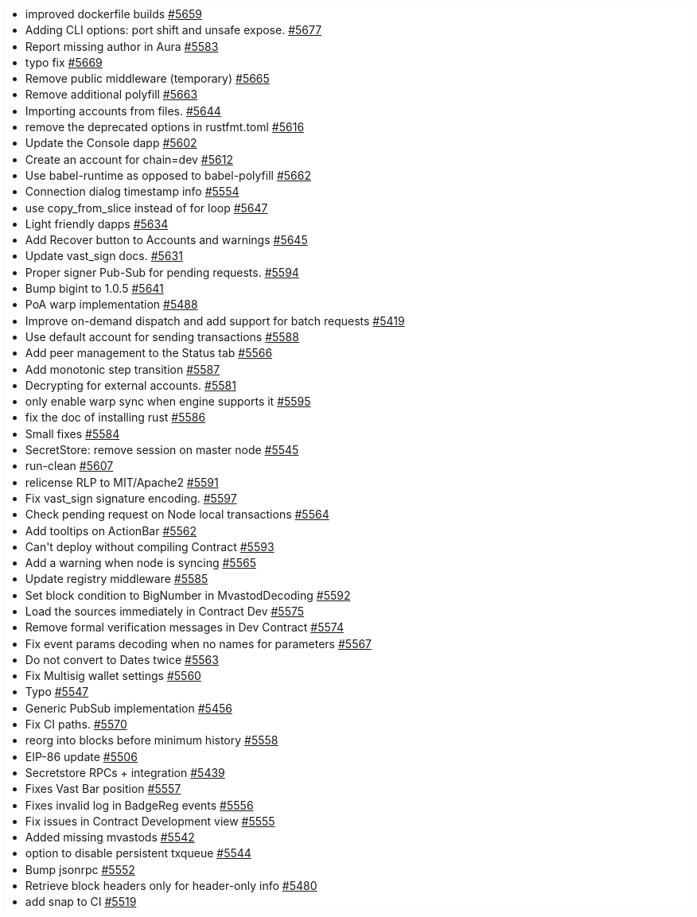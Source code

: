 - improved dockerfile builds [#5659](https://github.com/vasttech/vast/pull/5659)
- Adding CLI options: port shift and unsafe expose. [#5677](https://github.com/vasttech/vast/pull/5677)
- Report missing author in Aura [#5583](https://github.com/vasttech/vast/pull/5583)
- typo fix [#5669](https://github.com/vasttech/vast/pull/5669)
- Remove public middleware (temporary) [#5665](https://github.com/vasttech/vast/pull/5665)
- Remove additional polyfill [#5663](https://github.com/vasttech/vast/pull/5663)
- Importing accounts from files. [#5644](https://github.com/vasttech/vast/pull/5644)
- remove the deprecated options in rustfmt.toml [#5616](https://github.com/vasttech/vast/pull/5616)
- Update the Console dapp [#5602](https://github.com/vasttech/vast/pull/5602)
- Create an account for chain=dev [#5612](https://github.com/vasttech/vast/pull/5612)
- Use babel-runtime as opposed to babel-polyfill [#5662](https://github.com/vasttech/vast/pull/5662)
- Connection dialog timestamp info [#5554](https://github.com/vasttech/vast/pull/5554)
- use copy_from_slice instead of for loop [#5647](https://github.com/vasttech/vast/pull/5647)
- Light friendly dapps [#5634](https://github.com/vasttech/vast/pull/5634)
- Add Recover button to Accounts and warnings [#5645](https://github.com/vasttech/vast/pull/5645)
- Update vast_sign docs. [#5631](https://github.com/vasttech/vast/pull/5631)
- Proper signer Pub-Sub for pending requests. [#5594](https://github.com/vasttech/vast/pull/5594)
- Bump bigint to 1.0.5 [#5641](https://github.com/vasttech/vast/pull/5641)
- PoA warp implementation [#5488](https://github.com/vasttech/vast/pull/5488)
- Improve on-demand dispatch and add support for batch requests [#5419](https://github.com/vasttech/vast/pull/5419)
- Use default account for sending transactions [#5588](https://github.com/vasttech/vast/pull/5588)
- Add peer management to the Status tab [#5566](https://github.com/vasttech/vast/pull/5566)
- Add monotonic step transition [#5587](https://github.com/vasttech/vast/pull/5587)
- Decrypting for external accounts. [#5581](https://github.com/vasttech/vast/pull/5581)
- only enable warp sync when engine supports it [#5595](https://github.com/vasttech/vast/pull/5595)
- fix the doc of installing rust [#5586](https://github.com/vasttech/vast/pull/5586)
- Small fixes [#5584](https://github.com/vasttech/vast/pull/5584)
- SecretStore: remove session on master node [#5545](https://github.com/vasttech/vast/pull/5545)
- run-clean [#5607](https://github.com/vasttech/vast/pull/5607)
- relicense RLP to MIT/Apache2 [#5591](https://github.com/vasttech/vast/pull/5591)
- Fix vast_sign signature encoding. [#5597](https://github.com/vasttech/vast/pull/5597)
- Check pending request on Node local transactions [#5564](https://github.com/vasttech/vast/pull/5564)
- Add tooltips on ActionBar [#5562](https://github.com/vasttech/vast/pull/5562)
- Can't deploy without compiling Contract [#5593](https://github.com/vasttech/vast/pull/5593)
- Add a warning when node is syncing [#5565](https://github.com/vasttech/vast/pull/5565)
- Update registry middleware [#5585](https://github.com/vasttech/vast/pull/5585)
- Set block condition to BigNumber in MvastodDecoding [#5592](https://github.com/vasttech/vast/pull/5592)
- Load the sources immediately in Contract Dev [#5575](https://github.com/vasttech/vast/pull/5575)
- Remove formal verification messages in Dev Contract [#5574](https://github.com/vasttech/vast/pull/5574)
- Fix event params decoding when no names for parameters [#5567](https://github.com/vasttech/vast/pull/5567)
- Do not convert to Dates twice [#5563](https://github.com/vasttech/vast/pull/5563)
- Fix Multisig wallet settings [#5560](https://github.com/vasttech/vast/pull/5560)
- Typo [#5547](https://github.com/vasttech/vast/pull/5547)
- Generic PubSub implementation [#5456](https://github.com/vasttech/vast/pull/5456)
- Fix CI paths. [#5570](https://github.com/vasttech/vast/pull/5570)
- reorg into blocks before minimum history [#5558](https://github.com/vasttech/vast/pull/5558)
- EIP-86 update [#5506](https://github.com/vasttech/vast/pull/5506)
- Secretstore RPCs + integration [#5439](https://github.com/vasttech/vast/pull/5439)
- Fixes Vast Bar position [#5557](https://github.com/vasttech/vast/pull/5557)
- Fixes invalid log in BadgeReg events [#5556](https://github.com/vasttech/vast/pull/5556)
- Fix issues in Contract Development view [#5555](https://github.com/vasttech/vast/pull/5555)
- Added missing mvastods [#5542](https://github.com/vasttech/vast/pull/5542)
- option to disable persistent txqueue [#5544](https://github.com/vasttech/vast/pull/5544)
- Bump jsonrpc [#5552](https://github.com/vasttech/vast/pull/5552)
- Retrieve block headers only for header-only info [#5480](https://github.com/vasttech/vast/pull/5480)
- add snap to CI [#5519](https://github.com/vasttech/vast/pull/5519)